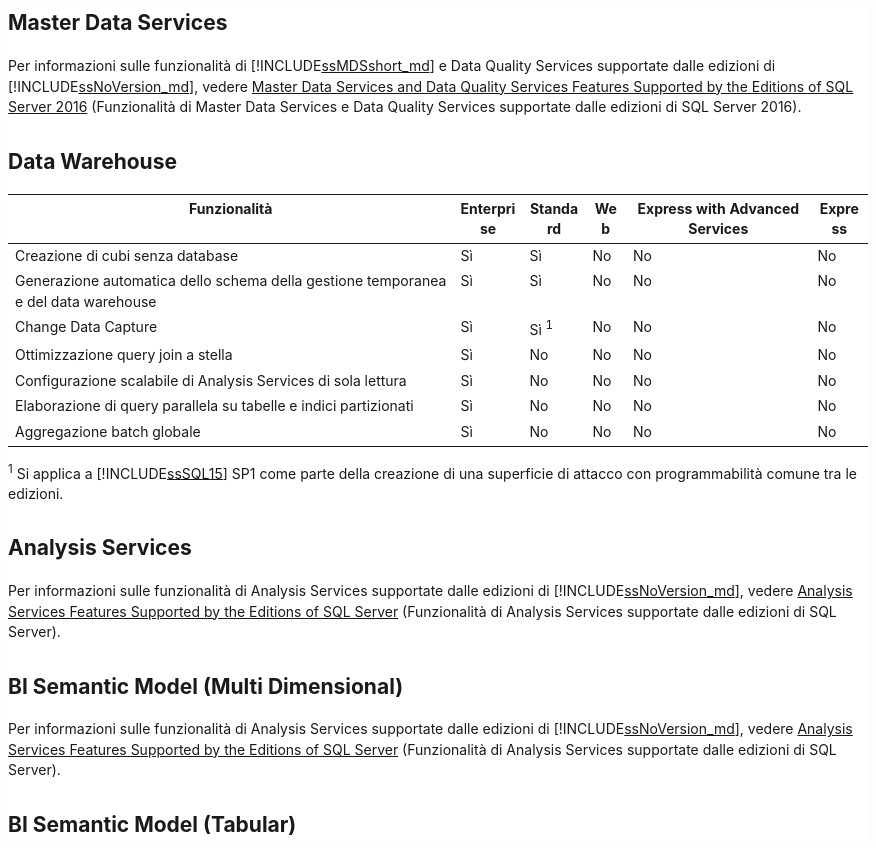##  <a name="master-data-services"></a><a name="MDS"></a> Master Data Services  
 Per informazioni sulle funzionalità di [!INCLUDE[ssMDSshort_md](../includes/ssmdsshort-md.md)] e Data Quality Services supportate dalle edizioni di [!INCLUDE[ssNoVersion_md](../includes/ssnoversion-md.md)], vedere [Master Data Services and Data Quality Services Features Supported by the Editions of SQL Server 2016](../master-data-services/master-data-services-and-data-quality-services-features-support.md) (Funzionalità di Master Data Services e Data Quality Services supportate dalle edizioni di SQL Server 2016). 

  
##  <a name="data-warehouse"></a><a name="DW"></a> Data Warehouse  
  
|Funzionalità|Enterprise|Standard|Web|Express with Advanced Services|Express|   
|-------------|----------------|--------------|---------|------------------------------------|------------------------| 
|Creazione di cubi senza database|Sì|Sì|No|No|No |   
|Generazione automatica dello schema della gestione temporanea e del data warehouse|Sì|Sì|No|No|No| 
|Change Data Capture|Sì|Sì <sup>1</sup>|No|No|No| 
|Ottimizzazione query join a stella|Sì|No|No|No|No| 
|Configurazione scalabile di Analysis Services di sola lettura|Sì|No|No|No|No| 
|Elaborazione di query parallela su tabelle e indici partizionati|Sì|No|No|No|No|   
|Aggregazione batch globale|Sì|No|No|No|No| 

<sup>1</sup> Si applica a [!INCLUDE[ssSQL15](../includes/sssql15-md.md)] SP1 come parte della creazione di una superficie di attacco con programmabilità comune tra le edizioni.     

##  <a name="analysis-services"></a><a name="SSAS"></a> Analysis Services  
  
Per informazioni sulle funzionalità di Analysis Services supportate dalle edizioni di [!INCLUDE[ssNoVersion_md](../includes/ssnoversion-md.md)], vedere [Analysis Services Features Supported by the Editions of SQL Server](/analysis-services/analysis-services-features-supported-by-the-editions-of-sql-server-2016) (Funzionalità di Analysis Services supportate dalle edizioni di SQL Server). 
  
##  <a name="bi-semantic-model-multi-dimensional"></a><a name="BIMD"></a> BI Semantic Model (Multi Dimensional)  
  
Per informazioni sulle funzionalità di Analysis Services supportate dalle edizioni di [!INCLUDE[ssNoVersion_md](../includes/ssnoversion-md.md)], vedere [Analysis Services Features Supported by the Editions of SQL Server](/analysis-services/analysis-services-features-supported-by-the-editions-of-sql-server-2016) (Funzionalità di Analysis Services supportate dalle edizioni di SQL Server).
   
##  <a name="bi-semantic-model-tabular"></a><a name="BIT"></a> BI Semantic Model (Tabular)  
  